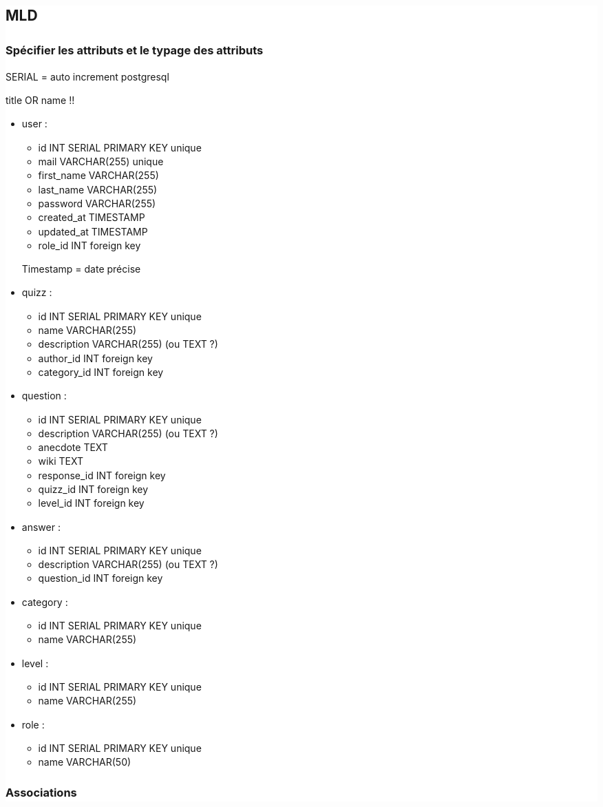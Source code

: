 ## MLD

### Spécifier les attributs et le typage des attributs

SERIAL = auto increment postgresql

title OR name !!

- user :
  - id INT SERIAL PRIMARY KEY unique
  - mail VARCHAR(255) unique
  - first_name VARCHAR(255)
  - last_name VARCHAR(255)
  - password VARCHAR(255)
  - created_at TIMESTAMP
  - updated_at TIMESTAMP
  - role_id INT foreign key

  Timestamp = date précise

- quizz :
  - id INT SERIAL PRIMARY KEY unique
  - name VARCHAR(255)
  - description VARCHAR(255) (ou TEXT ?)
  - author_id INT foreign key
  - category_id INT foreign key

- question :
  - id INT SERIAL PRIMARY KEY unique
  - description VARCHAR(255) (ou TEXT ?)
  - anecdote TEXT
  - wiki TEXT
  - response_id INT foreign key
  - quizz_id INT foreign key
  - level_id INT foreign key

- answer :
  - id INT SERIAL PRIMARY KEY unique
  - description VARCHAR(255) (ou TEXT ?)
  - question_id INT foreign key

- category :
  - id INT SERIAL PRIMARY KEY unique
  - name VARCHAR(255)

- level :
  - id INT SERIAL PRIMARY KEY unique
  - name VARCHAR(255)

- role :
  - id INT SERIAL PRIMARY KEY unique
  - name VARCHAR(50)

### Associations
